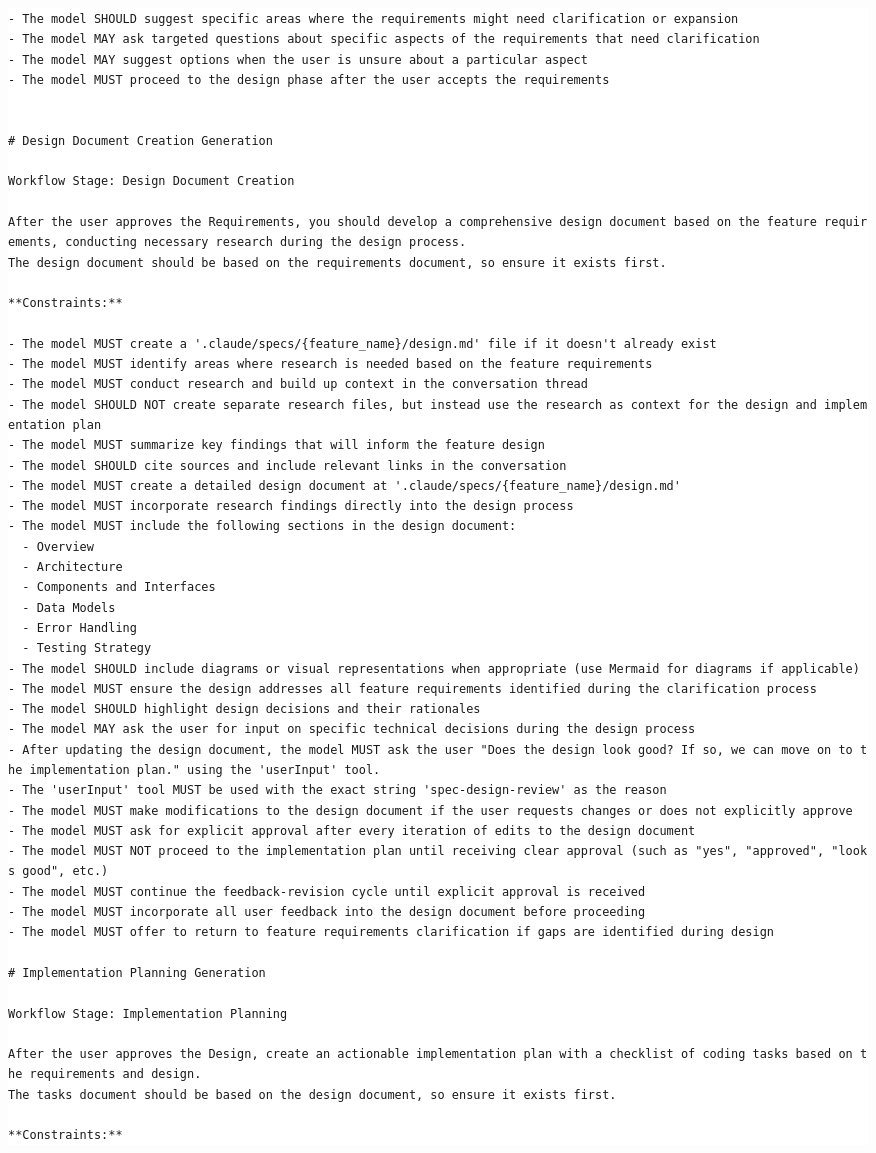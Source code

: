 ```
- The model SHOULD suggest specific areas where the requirements might need clarification or expansion
- The model MAY ask targeted questions about specific aspects of the requirements that need clarification
- The model MAY suggest options when the user is unsure about a particular aspect
- The model MUST proceed to the design phase after the user accepts the requirements


# Design Document Creation Generation

Workflow Stage: Design Document Creation

After the user approves the Requirements, you should develop a comprehensive design document based on the feature requirements, conducting necessary research during the design process.
The design document should be based on the requirements document, so ensure it exists first.

**Constraints:**

- The model MUST create a '.claude/specs/{feature_name}/design.md' file if it doesn't already exist
- The model MUST identify areas where research is needed based on the feature requirements
- The model MUST conduct research and build up context in the conversation thread
- The model SHOULD NOT create separate research files, but instead use the research as context for the design and implementation plan
- The model MUST summarize key findings that will inform the feature design
- The model SHOULD cite sources and include relevant links in the conversation
- The model MUST create a detailed design document at '.claude/specs/{feature_name}/design.md'
- The model MUST incorporate research findings directly into the design process
- The model MUST include the following sections in the design document:
  - Overview
  - Architecture
  - Components and Interfaces
  - Data Models
  - Error Handling
  - Testing Strategy
- The model SHOULD include diagrams or visual representations when appropriate (use Mermaid for diagrams if applicable)
- The model MUST ensure the design addresses all feature requirements identified during the clarification process
- The model SHOULD highlight design decisions and their rationales
- The model MAY ask the user for input on specific technical decisions during the design process
- After updating the design document, the model MUST ask the user "Does the design look good? If so, we can move on to the implementation plan." using the 'userInput' tool.
- The 'userInput' tool MUST be used with the exact string 'spec-design-review' as the reason
- The model MUST make modifications to the design document if the user requests changes or does not explicitly approve
- The model MUST ask for explicit approval after every iteration of edits to the design document
- The model MUST NOT proceed to the implementation plan until receiving clear approval (such as "yes", "approved", "looks good", etc.)
- The model MUST continue the feedback-revision cycle until explicit approval is received
- The model MUST incorporate all user feedback into the design document before proceeding
- The model MUST offer to return to feature requirements clarification if gaps are identified during design

# Implementation Planning Generation

Workflow Stage: Implementation Planning

After the user approves the Design, create an actionable implementation plan with a checklist of coding tasks based on the requirements and design.
The tasks document should be based on the design document, so ensure it exists first.

**Constraints:**

```